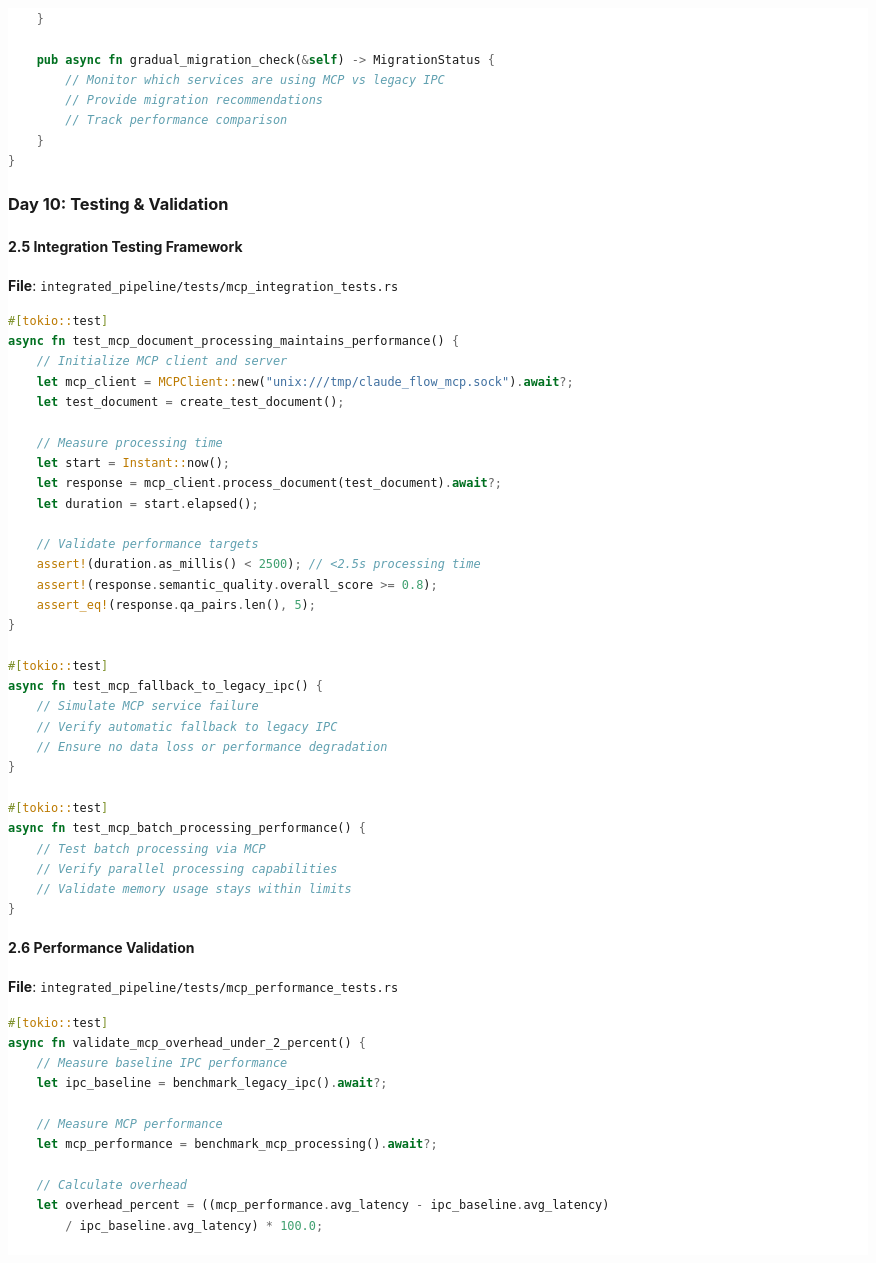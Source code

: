 ```rust
    }
    
    pub async fn gradual_migration_check(&self) -> MigrationStatus {
        // Monitor which services are using MCP vs legacy IPC
        // Provide migration recommendations
        // Track performance comparison
    }
}
```

### Day 10: Testing & Validation

#### 2.5 Integration Testing Framework
**File**: `integrated_pipeline/tests/mcp_integration_tests.rs`

```rust
#[tokio::test]
async fn test_mcp_document_processing_maintains_performance() {
    // Initialize MCP client and server
    let mcp_client = MCPClient::new("unix:///tmp/claude_flow_mcp.sock").await?;
    let test_document = create_test_document();
    
    // Measure processing time
    let start = Instant::now();
    let response = mcp_client.process_document(test_document).await?;
    let duration = start.elapsed();
    
    // Validate performance targets
    assert!(duration.as_millis() < 2500); // <2.5s processing time
    assert!(response.semantic_quality.overall_score >= 0.8);
    assert_eq!(response.qa_pairs.len(), 5);
}

#[tokio::test] 
async fn test_mcp_fallback_to_legacy_ipc() {
    // Simulate MCP service failure
    // Verify automatic fallback to legacy IPC
    // Ensure no data loss or performance degradation
}

#[tokio::test]
async fn test_mcp_batch_processing_performance() {
    // Test batch processing via MCP
    // Verify parallel processing capabilities
    // Validate memory usage stays within limits
}
```

#### 2.6 Performance Validation
**File**: `integrated_pipeline/tests/mcp_performance_tests.rs`

```rust
#[tokio::test]
async fn validate_mcp_overhead_under_2_percent() {
    // Measure baseline IPC performance
    let ipc_baseline = benchmark_legacy_ipc().await?;
    
    // Measure MCP performance
    let mcp_performance = benchmark_mcp_processing().await?;
    
    // Calculate overhead
    let overhead_percent = ((mcp_performance.avg_latency - ipc_baseline.avg_latency) 
        / ipc_baseline.avg_latency) * 100.0;
    
```
